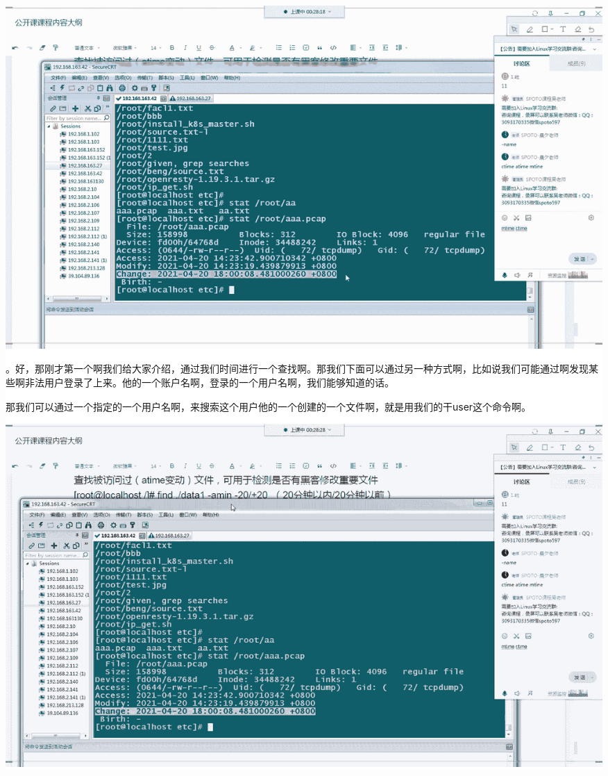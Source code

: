 ![](img/12634f69778c6325af6ec6f471604191_8.png)

。好，那刚才第一个啊我们给大家介绍，通过我们时间进行一个查找啊。那我们下面可以通过另一种方式啊，比如说我们可能通过啊发现某些啊非法用户登录了上来。他的一个账户名啊，登录的一个用户名啊，我们能够知道的话。

那我们可以通过一个指定的一个用户名啊，来搜索这个用户他的一个创建的一个文件啊，就是用我们的干user这个命令啊。



![](img/12634f69778c6325af6ec6f471604191_10.png)
